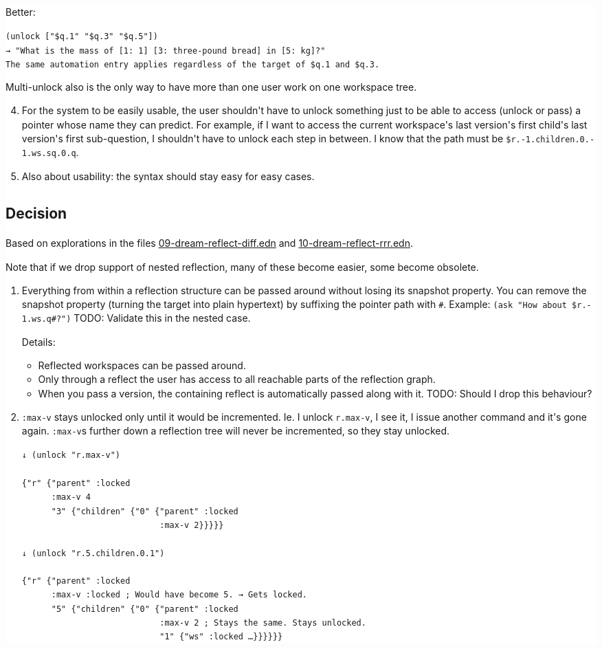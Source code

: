    Better:

   ```
   (unlock ["$q.1" "$q.3" "$q.5"])
   → "What is the mass of [1: 1] [3: three-pound bread] in [5: kg]?"
   The same automation entry applies regardless of the target of $q.1 and $q.3.
   ```

   Multi-unlock also is the only way to have more than one user work on one
   workspace tree.

4. For the system to be easily usable, the user shouldn't have to unlock
   something just to be able to access (unlock or pass) a pointer whose name
   they can predict. For example, if I want to access the current workspace's
   last version's first child's last version's first sub-question, I shouldn't
   have to unlock each step in between. I know that the path must be
   `$r.-1.children.0.-1.ws.sq.0.q`.

5. Also about usability: the syntax should stay easy for easy cases.


Decision
--------

Based on explorations in the files
[09-dream-reflect-diff.edn](/scenarios/09-dream-reflect-diff.edn) and
[10-dream-reflect-rrr.edn](/scenarios/10-dream-reflect-rrr.edn).

Note that if we drop support of nested reflection, many of these become easier,
some become obsolete.

1. Everything from within a reflection structure can be passed around without
   losing its snapshot property. You can remove the snapshot property (turning
   the target into plain hypertext) by suffixing the pointer path with `#`.
   Example: `(ask "How about $r.-1.ws.q#?")`
   TODO: Validate this in the nested case.

   Details:
   - Reflected workspaces can be passed around.
   - Only through a reflect the user has access to all reachable parts of the
     reflection graph.
   - When you pass a version, the containing reflect is automatically passed
     along with it. TODO: Should I drop this behaviour?

2. `:max-v` stays unlocked only until it would be incremented. Ie. I unlock
   `r.max-v`, I see it, I issue another command and it's gone again. `:max-v`s
   further down a reflection tree will never be incremented, so they stay
   unlocked.


   ```
   ↓ (unlock "r.max-v")

   {"r" {"parent" :locked
         :max-v 4
         "3" {"children" {"0" {"parent" :locked
                               :max-v 2}}}}}

   ↓ (unlock "r.5.children.0.1")

   {"r" {"parent" :locked
         :max-v :locked ; Would have become 5. → Gets locked.
         "5" {"children" {"0" {"parent" :locked
                               :max-v 2 ; Stays the same. Stays unlocked.
                               "1" {"ws" :locked …}}}}}}
   ```

